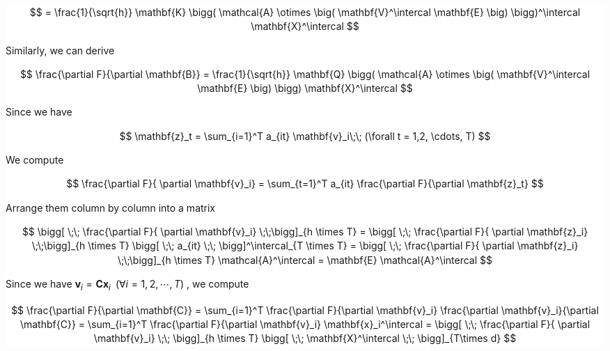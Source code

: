 $$
 =  \frac{1}{\sqrt{h}} \mathbf{K} \bigg( 
\mathcal{A} \otimes
\big( 
\mathbf{V}^\intercal \mathbf{E}
\big)
\bigg)^\intercal  \mathbf{X}^\intercal 
$$

Similarly, we can derive 

$$
\frac{\partial F}{\partial \mathbf{B}} = \frac{1}{\sqrt{h}}
\mathbf{Q} \bigg( 
\mathcal{A} \otimes
\big( 
\mathbf{V}^\intercal \mathbf{E}
\big)
\bigg) \mathbf{X}^\intercal 
$$

Since we have 

$$
\mathbf{z}_t = \sum_{i=1}^T a_{it} \mathbf{v}_i\;\; (\forall t = 1,2, \cdots, T)
$$ 

We compute

$$
\frac{\partial F}{ \partial \mathbf{v}_i} = \sum_{t=1}^T a_{it} \frac{\partial F}{\partial \mathbf{z}_t} 
$$

Arrange them column by column into a matrix

$$
\bigg[ \;\; \frac{\partial F}{ \partial \mathbf{v}_i} \;\;\bigg]_{h \times T}
= \bigg[ \;\; \frac{\partial F}{ \partial \mathbf{z}_i} \;\;\bigg]_{h \times T}
\bigg[ \;\;
a_{it}
\;\; \bigg]^\intercal_{T \times T}
= \bigg[ \;\; \frac{\partial F}{ \partial \mathbf{z}_i} \;\;\bigg]_{h \times T} 
\mathcal{A}^\intercal
= \mathbf{E} \mathcal{A}^\intercal
$$

Since we have $\mathbf{v}_i = \mathbf{C} \mathbf{x}_i \;\; (\forall i=1,2,\cdots,T)$ , we compute 

$$
\frac{\partial F}{\partial \mathbf{C}} = \sum_{i=1}^T
\frac{\partial F}{\partial \mathbf{v}_i} \frac{\partial \mathbf{v}_i}{\partial \mathbf{C}}
= \sum_{i=1}^T \frac{\partial F}{\partial \mathbf{v}_i} \mathbf{x}_i^\intercal 
= \bigg[ \;\; \frac{\partial F}{ \partial \mathbf{v}_i} \;\; \bigg]_{h \times T} 
\bigg[ \;\; \mathbf{X}^\intercal \;\; \bigg]_{T\times d}
$$

